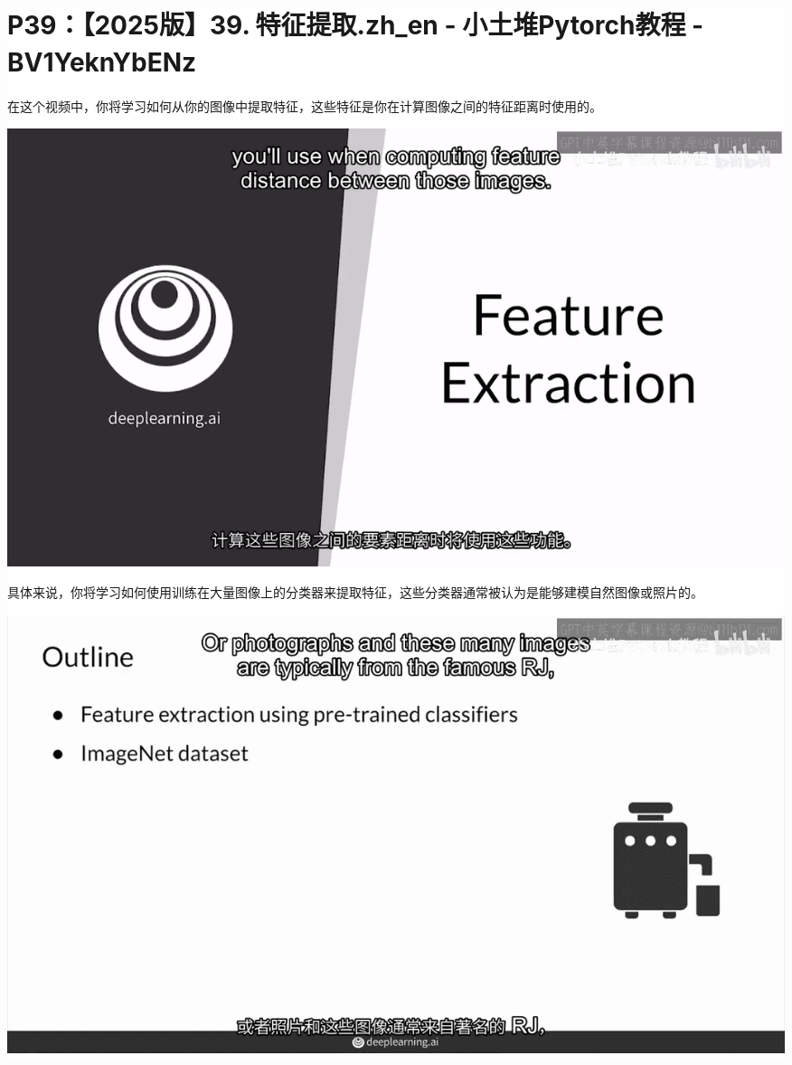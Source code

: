 # P39：【2025版】39. 特征提取.zh_en - 小土堆Pytorch教程 - BV1YeknYbENz

在这个视频中，你将学习如何从你的图像中提取特征，这些特征是你在计算图像之间的特征距离时使用的。

![](img/3a8eaa57ca3fd822faf3874ee8b322e7_1.png)

具体来说，你将学习如何使用训练在大量图像上的分类器来提取特征，这些分类器通常被认为是能够建模自然图像或照片的。



![](img/3a8eaa57ca3fd822faf3874ee8b322e7_3.png)
